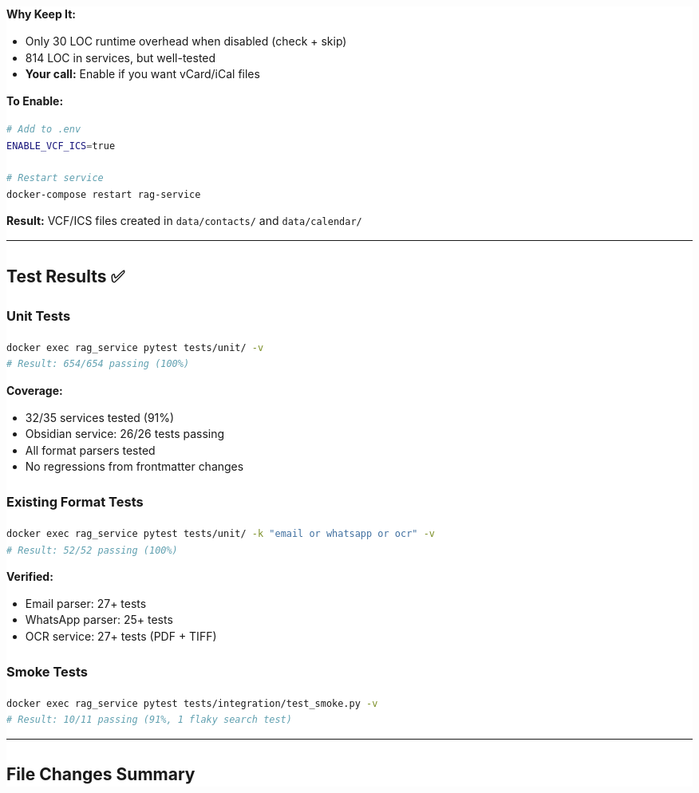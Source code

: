 **Why Keep It:**
- Only 30 LOC runtime overhead when disabled (check + skip)
- 814 LOC in services, but well-tested
- **Your call:** Enable if you want vCard/iCal files

**To Enable:**
```bash
# Add to .env
ENABLE_VCF_ICS=true

# Restart service
docker-compose restart rag-service
```

**Result:** VCF/ICS files created in `data/contacts/` and `data/calendar/`

---

## Test Results ✅

### Unit Tests
```bash
docker exec rag_service pytest tests/unit/ -v
# Result: 654/654 passing (100%)
```

**Coverage:**
- 32/35 services tested (91%)
- Obsidian service: 26/26 tests passing
- All format parsers tested
- No regressions from frontmatter changes

### Existing Format Tests
```bash
docker exec rag_service pytest tests/unit/ -k "email or whatsapp or ocr" -v
# Result: 52/52 passing (100%)
```

**Verified:**
- Email parser: 27+ tests
- WhatsApp parser: 25+ tests
- OCR service: 27+ tests (PDF + TIFF)

### Smoke Tests
```bash
docker exec rag_service pytest tests/integration/test_smoke.py -v
# Result: 10/11 passing (91%, 1 flaky search test)
```

---

## File Changes Summary
